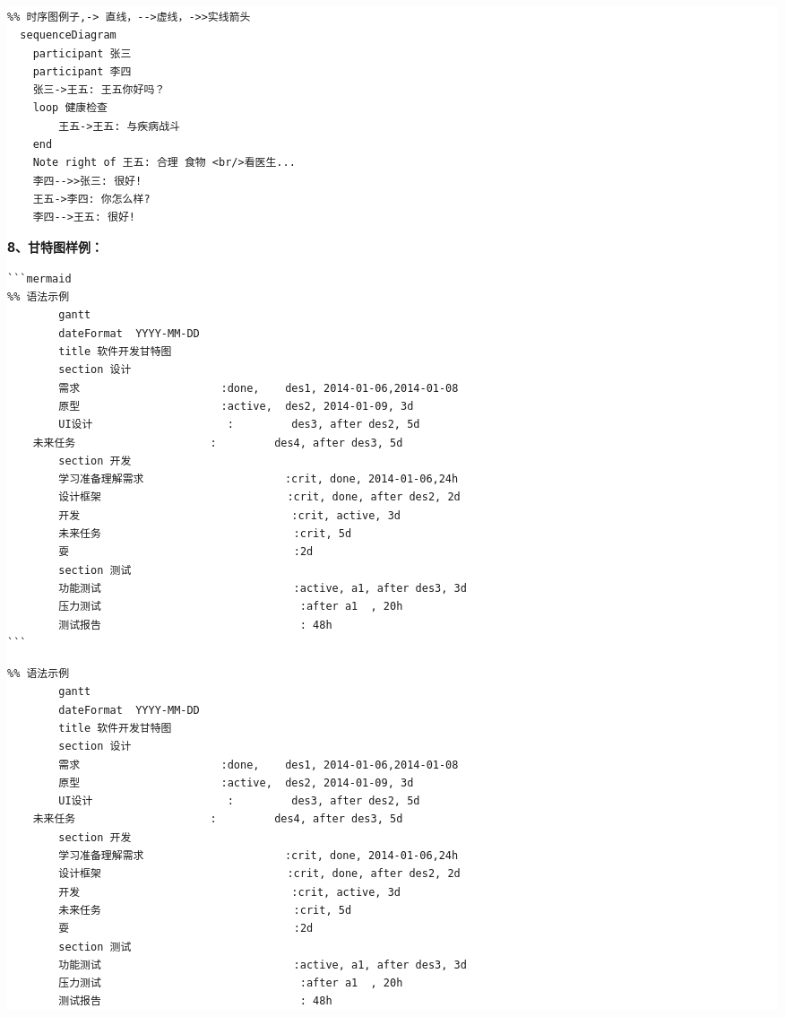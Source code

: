 
```mermaid
%% 时序图例子,-> 直线，-->虚线，->>实线箭头
  sequenceDiagram
    participant 张三
    participant 李四
    张三->王五: 王五你好吗？
    loop 健康检查
        王五->王五: 与疾病战斗
    end
    Note right of 王五: 合理 食物 <br/>看医生...
    李四-->>张三: 很好!
    王五->李四: 你怎么样?
    李四-->王五: 很好!
```

**8、甘特图样例：**

````
```mermaid
%% 语法示例
        gantt
        dateFormat  YYYY-MM-DD
        title 软件开发甘特图
        section 设计
        需求                      :done,    des1, 2014-01-06,2014-01-08
        原型                      :active,  des2, 2014-01-09, 3d
        UI设计                     :         des3, after des2, 5d
    未来任务                     :         des4, after des3, 5d
        section 开发
        学习准备理解需求                      :crit, done, 2014-01-06,24h
        设计框架                             :crit, done, after des2, 2d
        开发                                 :crit, active, 3d
        未来任务                              :crit, 5d
        耍                                   :2d
        section 测试
        功能测试                              :active, a1, after des3, 3d
        压力测试                               :after a1  , 20h
        测试报告                               : 48h
```
````

```mermaid
%% 语法示例
        gantt
        dateFormat  YYYY-MM-DD
        title 软件开发甘特图
        section 设计
        需求                      :done,    des1, 2014-01-06,2014-01-08
        原型                      :active,  des2, 2014-01-09, 3d
        UI设计                     :         des3, after des2, 5d
    未来任务                     :         des4, after des3, 5d
        section 开发
        学习准备理解需求                      :crit, done, 2014-01-06,24h
        设计框架                             :crit, done, after des2, 2d
        开发                                 :crit, active, 3d
        未来任务                              :crit, 5d
        耍                                   :2d
        section 测试
        功能测试                              :active, a1, after des3, 3d
        压力测试                               :after a1  , 20h
        测试报告                               : 48h
```